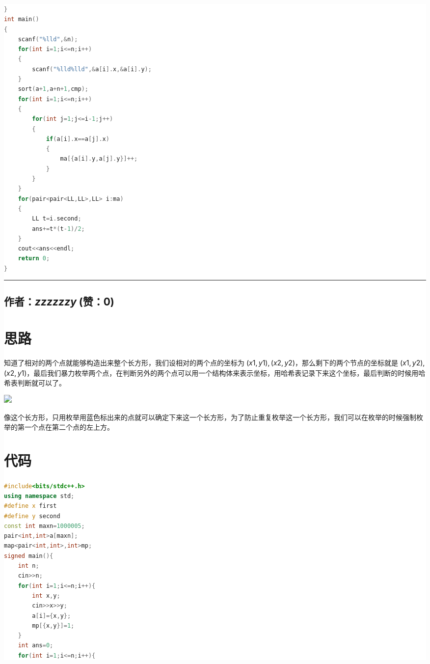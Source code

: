 ```cpp
}
int main()
{
	scanf("%lld",&n);
	for(int i=1;i<=n;i++)
	{
		scanf("%lld%lld",&a[i].x,&a[i].y);
	}
	sort(a+1,a+n+1,cmp);
	for(int i=1;i<=n;i++)
	{
		for(int j=1;j<=i-1;j++)
		{
			if(a[i].x==a[j].x)
			{
				ma[{a[i].y,a[j].y}]++;
			}
		}
	}
	for(pair<pair<LL,LL>,LL> i:ma)
	{
		LL t=i.second;
		ans+=t*(t-1)/2;
	}
	cout<<ans<<endl;
	return 0;
}
```

---

## 作者：_zzzzzzy_ (赞：0)

# 思路
知道了相对的两个点就能够构造出来整个长方形，我们设相对的两个点的坐标为 $(x1,y1),(x2,y2)$，那么剩下的两个节点的坐标就是 $(x1,y2),(x2,y1)$，最后我们暴力枚举两个点，在判断另外的两个点可以用一个结构体来表示坐标，用哈希表记录下来这个坐标，最后判断的时候用哈希表判断就可以了。

![](https://cdn.luogu.com.cn/upload/image_hosting/bovpcrbk.png)

像这个长方形，只用枚举用蓝色标出来的点就可以确定下来这一个长方形，为了防止重复枚举这一个长方形，我们可以在枚举的时候强制枚举的第一个点在第二个点的左上方。

# 代码
```cpp
#include<bits/stdc++.h>
using namespace std;
#define x first
#define y second
const int maxn=1000005;
pair<int,int>a[maxn];
map<pair<int,int>,int>mp;
signed main(){
	int n;
	cin>>n;
	for(int i=1;i<=n;i++){
		int x,y;
		cin>>x>>y;
		a[i]={x,y};
		mp[{x,y}]=1;
	}
	int ans=0;
	for(int i=1;i<=n;i++){
```

[problemUrl]: https://atcoder.jp/contests/abc218/tasks/abc218_d